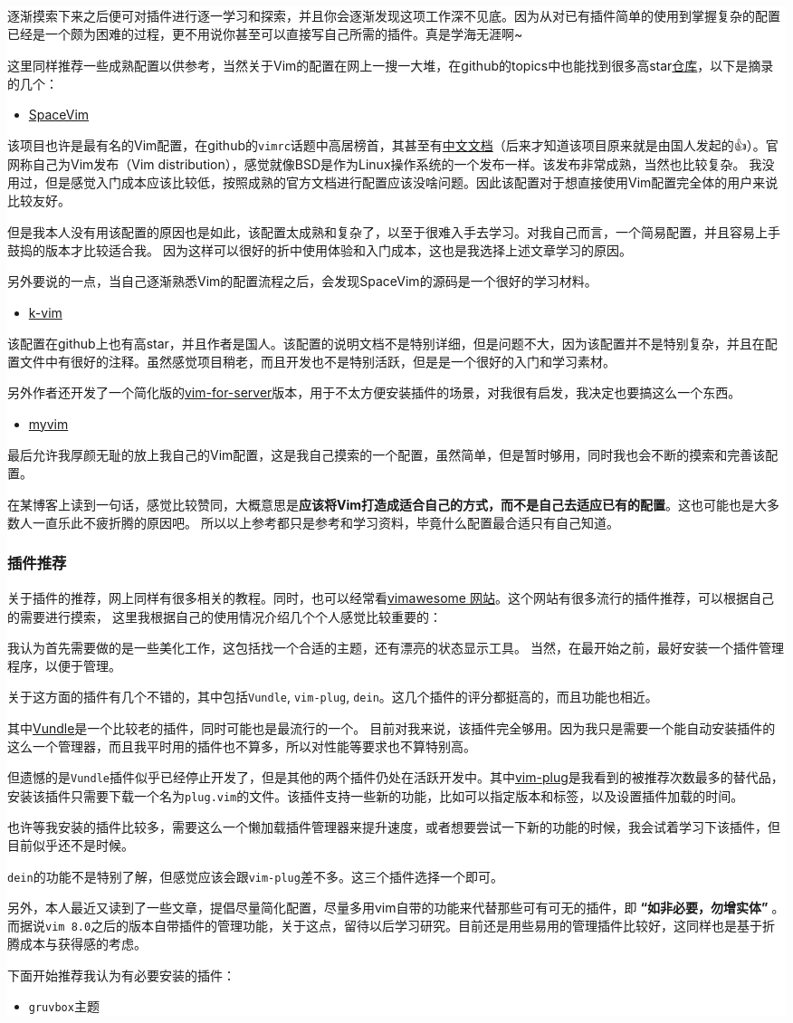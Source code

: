 逐渐摸索下来之后便可对插件进行逐一学习和探索，并且你会逐渐发现这项工作深不见底。因为从对已有插件简单的使用到掌握复杂的配置已经是一个颇为困难的过程，更不用说你甚至可以直接写自己所需的插件。真是学海无涯啊~

这里同样推荐一些成熟配置以供参考，当然关于Vim的配置在网上一搜一大堆，在github的topics中也能找到很多高star[仓库](https://github.com/topics/vimrc)，以下是摘录的几个：

- [SpaceVim](https://spacevim.org/)

该项目也许是最有名的Vim配置，在github的`vimrc`话题中高居榜首，其甚至有[中文文档](https://spacevim.org/cn/)（后来才知道该项目原来就是由国人发起的:+1:）。官网称自己为Vim发布（Vim distribution），感觉就像BSD是作为Linux操作系统的一个发布一样。该发布非常成熟，当然也比较复杂。
我没用过，但是感觉入门成本应该比较低，按照成熟的官方文档进行配置应该没啥问题。因此该配置对于想直接使用Vim配置完全体的用户来说比较友好。

但是我本人没有用该配置的原因也是如此，该配置太成熟和复杂了，以至于很难入手去学习。对我自己而言，一个简易配置，并且容易上手鼓捣的版本才比较适合我。
因为这样可以很好的折中使用体验和入门成本，这也是我选择上述文章学习的原因。

另外要说的一点，当自己逐渐熟悉Vim的配置流程之后，会发现SpaceVim的源码是一个很好的学习材料。

- [k-vim](https://github.com/wklken/k-vim)

该配置在github上也有高star，并且作者是国人。该配置的说明文档不是特别详细，但是问题不大，因为该配置并不是特别复杂，并且在配置文件中有很好的注释。虽然感觉项目稍老，而且开发也不是特别活跃，但是是一个很好的入门和学习素材。

另外作者还开发了一个简化版的[vim-for-server](https://github.com/wklken/vim-for-server)版本，用于不太方便安装插件的场景，对我很有启发，我决定也要搞这么一个东西。


- [myvim](https://github.com/xinyu-yang/myvim)

最后允许我厚颜无耻的放上我自己的Vim配置，这是我自己摸索的一个配置，虽然简单，但是暂时够用，同时我也会不断的摸索和完善该配置。

在某博客上读到一句话，感觉比较赞同，大概意思是**应该将Vim打造成适合自己的方式，而不是自己去适应已有的配置**。这也可能也是大多数人一直乐此不疲折腾的原因吧。
所以以上参考都只是参考和学习资料，毕竟什么配置最合适只有自己知道。


### 插件推荐
关于插件的推荐，网上同样有很多相关的教程。同时，也可以经常看[vimawesome 网站](https://vimawesome.com/)。这个网站有很多流行的插件推荐，可以根据自己的需要进行摸索，
这里我根据自己的使用情况介绍几个个人感觉比较重要的：

我认为首先需要做的是一些美化工作，这包括找一个合适的主题，还有漂亮的状态显示工具。
当然，在最开始之前，最好安装一个插件管理程序，以便于管理。

关于这方面的插件有几个不错的，其中包括`Vundle`, `vim-plug`, `dein`。这几个插件的评分都挺高的，而且功能也相近。

其中[Vundle](https://github.com/VundleVim/Vundle.vim)是一个比较老的插件，同时可能也是最流行的一个。
目前对我来说，该插件完全够用。因为我只是需要一个能自动安装插件的这么一个管理器，而且我平时用的插件也不算多，所以对性能等要求也不算特别高。

但遗憾的是`Vundle`插件似乎已经停止开发了，但是其他的两个插件仍处在活跃开发中。其中[vim-plug](https://github.com/junegunn/vim-plug)是我看到的被推荐次数最多的替代品，安装该插件只需要下载一个名为`plug.vim`的文件。该插件支持一些新的功能，比如可以指定版本和标签，以及设置插件加载的时间。

也许等我安装的插件比较多，需要这么一个懒加载插件管理器来提升速度，或者想要尝试一下新的功能的时候，我会试着学习下该插件，但目前似乎还不是时候。

`dein`的功能不是特别了解，但感觉应该会跟`vim-plug`差不多。这三个插件选择一个即可。

另外，本人最近又读到了一些文章，提倡尽量简化配置，尽量多用vim自带的功能来代替那些可有可无的插件，即 **“如非必要，勿增实体”** 。而据说`vim 8.0`之后的版本自带插件的管理功能，关于这点，留待以后学习研究。目前还是用些易用的管理插件比较好，这同样也是基于折腾成本与获得感的考虑。

下面开始推荐我认为有必要安装的插件：

- `gruvbox`主题
